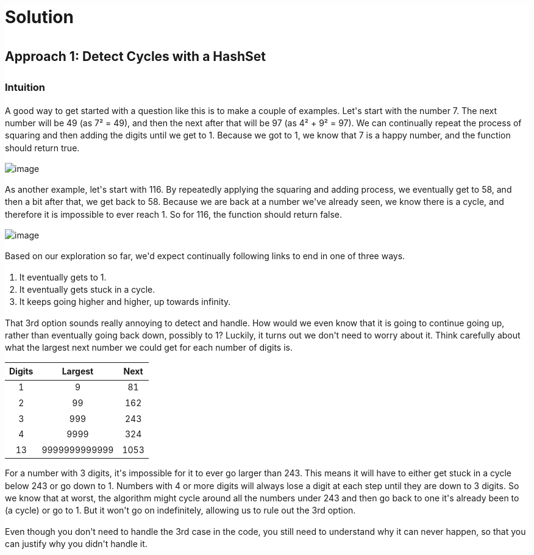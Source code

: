 # Solution
## Approach 1: Detect Cycles with a HashSet
### Intuition
A good way to get started with a question like this is to make a couple of examples. Let's start with the number 7. The next number will be 49 (as 7² = 49), and then the next after that will be 97 (as 4² + 9² = 97). We can continually repeat the process of squaring and then adding the digits until we get to 1. Because we got to 1, we know that 7 is a happy number, and the function should return true.

![image](https://user-images.githubusercontent.com/32280512/191967278-83788bf7-a8b9-42f4-b357-3057fb724b63.png)

As another example, let's start with 116. By repeatedly applying the squaring and adding process, we eventually get to 58, and then a bit after that, we get back to 58. Because we are back at a number we've already seen, we know there is a cycle, and therefore it is impossible to ever reach 1. So for 116, the function should return false.

![image](https://user-images.githubusercontent.com/32280512/191968302-c230da71-79ed-4545-80e9-fccd47e72ef9.png)

Based on our exploration so far, we'd expect continually following links to end in one of three ways.

<ol>
  <li>It eventually gets to 1.</li>
  <li>It eventually gets stuck in a cycle.</li>
  <li>It keeps going higher and higher, up towards infinity.</li>
</ol>

That 3rd option sounds really annoying to detect and handle. How would we even know that it is going to continue going up, rather than eventually going back down, possibly to 1? Luckily, it turns out we don't need to worry about it. Think carefully about what the largest next number we could get for each number of digits is.

| Digits |    Largest    | Next |
|:------:|:-------------:|:----:|
|    1   |       9       |  81  |
|    2   |       99      |  162 |
|    3   |      999      |  243 |
|    4   |      9999     |  324 |
|   13   | 9999999999999 | 1053 |

For a number with 3 digits, it's impossible for it to ever go larger than 243. This means it will have to either get stuck in a cycle below 243 or go down to 1. Numbers with 4 or more digits will always lose a digit at each step until they are down to 3 digits. So we know that at worst, the algorithm might cycle around all the numbers under 243 and then go back to one it's already been to (a cycle) or go to 1. But it won't go on indefinitely, allowing us to rule out the 3rd option.

Even though you don't need to handle the 3rd case in the code, you still need to understand why it can never happen, so that you can justify why you didn't handle it.
